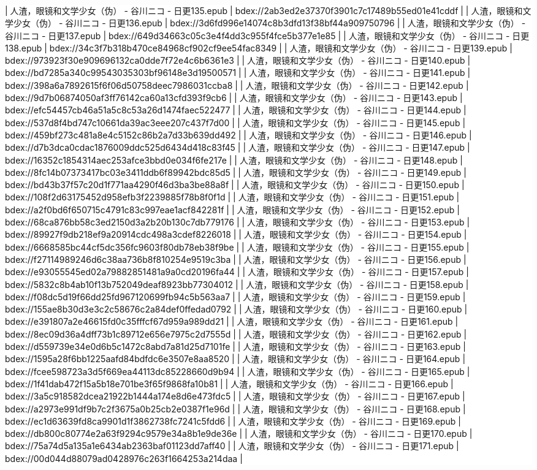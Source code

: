 | 人渣，眼镜和文学少女（伪） - 谷川ニコ - 日更135.epub | bdex://2ab3ed2e37370f3901c7c17489b55ed01e41cddf |
| 人渣，眼镜和文学少女（伪） - 谷川ニコ - 日更136.epub | bdex://3d6fd996e14074c8b3dfd13f38bf44a909750796 |
| 人渣，眼镜和文学少女（伪） - 谷川ニコ - 日更137.epub | bdex://649d34663c05c3e4f4dd3c955f4fce5b377e1e85 |
| 人渣，眼镜和文学少女（伪） - 谷川ニコ - 日更138.epub | bdex://34c3f7b318b470ce84968cf902cf9ee54fac8349 |
| 人渣，眼镜和文学少女（伪） - 谷川ニコ - 日更139.epub | bdex://973923f30e909696132ca0dde7f72e4c6b6361e3 |
| 人渣，眼镜和文学少女（伪） - 谷川ニコ - 日更140.epub | bdex://bd7285a340c99543035303bf96148e3d19500571 |
| 人渣，眼镜和文学少女（伪） - 谷川ニコ - 日更141.epub | bdex://398a6a7892615f6f06d50758deec7986031ccba8 |
| 人渣，眼镜和文学少女（伪） - 谷川ニコ - 日更142.epub | bdex://9d7b06874050af3ff76142ca60a13cfd393f9cb6 |
| 人渣，眼镜和文学少女（伪） - 谷川ニコ - 日更143.epub | bdex://efc54457cb46a51a5c8c53a26d1474faec522477 |
| 人渣，眼镜和文学少女（伪） - 谷川ニコ - 日更144.epub | bdex://537d8f4bd747c10661da39ac3eee207c437f7d00 |
| 人渣，眼镜和文学少女（伪） - 谷川ニコ - 日更145.epub | bdex://459bf273c481a8e4c5152c86b2a7d33b639dd492 |
| 人渣，眼镜和文学少女（伪） - 谷川ニコ - 日更146.epub | bdex://d7b3dca0cdac1876009ddc525d6434d418c83f45 |
| 人渣，眼镜和文学少女（伪） - 谷川ニコ - 日更147.epub | bdex://16352c1854314aec253afce3bbd0e034f6fe217e |
| 人渣，眼镜和文学少女（伪） - 谷川ニコ - 日更148.epub | bdex://8fc14b07373417bc03e3411ddb6f89942bdc85d5 |
| 人渣，眼镜和文学少女（伪） - 谷川ニコ - 日更149.epub | bdex://bd43b37f57c20d1f771aa4290f46d3ba3be88a8f |
| 人渣，眼镜和文学少女（伪） - 谷川ニコ - 日更150.epub | bdex://108f2d63175452d958efb3f2239885f78b8f0f1d |
| 人渣，眼镜和文学少女（伪） - 谷川ニコ - 日更151.epub | bdex://a2f0bd6f650715c4791c83c997eae1acf842281f |
| 人渣，眼镜和文学少女（伪） - 谷川ニコ - 日更152.epub | bdex://68ca876bb58c3ed2150d3a2b20b130c7db779176 |
| 人渣，眼镜和文学少女（伪） - 谷川ニコ - 日更153.epub | bdex://89927f9db218ef9a20914cdc498a3cdef8226018 |
| 人渣，眼镜和文学少女（伪） - 谷川ニコ - 日更154.epub | bdex://6668585bc44cf5dc356fc9603f80db78eb38f9be |
| 人渣，眼镜和文学少女（伪） - 谷川ニコ - 日更155.epub | bdex://f27114989246d6c38aa736b8f810254e9519c3ba |
| 人渣，眼镜和文学少女（伪） - 谷川ニコ - 日更156.epub | bdex://e93055545ed02a79882851481a9a0cd20196fa44 |
| 人渣，眼镜和文学少女（伪） - 谷川ニコ - 日更157.epub | bdex://5832c8b4ab10f13b752049deaf8923bb77304012 |
| 人渣，眼镜和文学少女（伪） - 谷川ニコ - 日更158.epub | bdex://f08dc5d19f66dd25fd967120699fb94c5b563aa7 |
| 人渣，眼镜和文学少女（伪） - 谷川ニコ - 日更159.epub | bdex://155ae8b30d3e3c2c58676c2a84def0ffedad0792 |
| 人渣，眼镜和文学少女（伪） - 谷川ニコ - 日更160.epub | bdex://e391807a2e46615fd0c35fffcf67d959a989dd21 |
| 人渣，眼镜和文学少女（伪） - 谷川ニコ - 日更161.epub | bdex://8ec09d36a4dff73b1c89712e656e7975c2d7555d |
| 人渣，眼镜和文学少女（伪） - 谷川ニコ - 日更162.epub | bdex://d559739e34e0d6b5c1472c8abd7a81d25d7101fe |
| 人渣，眼镜和文学少女（伪） - 谷川ニコ - 日更163.epub | bdex://1595a28f6bb1225aafd84bdfdc6e3507e8aa8520 |
| 人渣，眼镜和文学少女（伪） - 谷川ニコ - 日更164.epub | bdex://fcee598723a3d5f669ea44113dc85228660d9b94 |
| 人渣，眼镜和文学少女（伪） - 谷川ニコ - 日更165.epub | bdex://1f41dab472f15a5b18e701be3f65f9868fa10b81 |
| 人渣，眼镜和文学少女（伪） - 谷川ニコ - 日更166.epub | bdex://3a5c918582dcea21922b1444a174e8d6e473fdc5 |
| 人渣，眼镜和文学少女（伪） - 谷川ニコ - 日更167.epub | bdex://a2973e991df9b7c2f3675a0b25cb2e0387f1e96d |
| 人渣，眼镜和文学少女（伪） - 谷川ニコ - 日更168.epub | bdex://ec1d63639fd8ca9901d1f3862738fc7241c5fdd6 |
| 人渣，眼镜和文学少女（伪） - 谷川ニコ - 日更169.epub | bdex://db800c80774e2a63f9294c9579e34a8b1e9de36e |
| 人渣，眼镜和文学少女（伪） - 谷川ニコ - 日更170.epub | bdex://75a74d5a135a1e6434ab2363baf01123dd7aff40 |
| 人渣，眼镜和文学少女（伪） - 谷川ニコ - 日更171.epub | bdex://00d044d88079ad0428976c263f1664253a214daa |